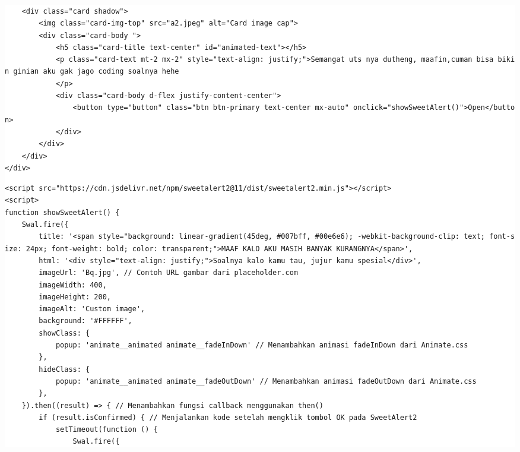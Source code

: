         <div class="card shadow">
            <img class="card-img-top" src="a2.jpeg" alt="Card image cap">
            <div class="card-body ">
                <h5 class="card-title text-center" id="animated-text"></h5>
                <p class="card-text mt-2 mx-2" style="text-align: justify;">Semangat uts nya dutheng, maafin,cuman bisa bikin ginian aku gak jago coding soalnya hehe
                </p>
                <div class="card-body d-flex justify-content-center">
                    <button type="button" class="btn btn-primary text-center mx-auto" onclick="showSweetAlert()">Open</button>
                </div>
            </div>
        </div>
    </div>
</div>

    <script src="https://cdn.jsdelivr.net/npm/sweetalert2@11/dist/sweetalert2.min.js"></script>
    <script>
    function showSweetAlert() {
        Swal.fire({
            title: '<span style="background: linear-gradient(45deg, #007bff, #00e6e6); -webkit-background-clip: text; font-size: 24px; font-weight: bold; color: transparent;">MAAF KALO AKU MASIH BANYAK KURANGNYA</span>', 
            html: '<div style="text-align: justify;">Soalnya kalo kamu tau, jujur kamu spesial</div>', 
            imageUrl: 'Bq.jpg', // Contoh URL gambar dari placeholder.com
            imageWidth: 400,
            imageHeight: 200,
            imageAlt: 'Custom image',
            background: '#FFFFFF',
            showClass: {
                popup: 'animate__animated animate__fadeInDown' // Menambahkan animasi fadeInDown dari Animate.css
            },
            hideClass: {
                popup: 'animate__animated animate__fadeOutDown' // Menambahkan animasi fadeOutDown dari Animate.css
            },
        }).then((result) => { // Menambahkan fungsi callback menggunakan then()
            if (result.isConfirmed) { // Menjalankan kode setelah mengklik tombol OK pada SweetAlert2
                setTimeout(function () {
                    Swal.fire({